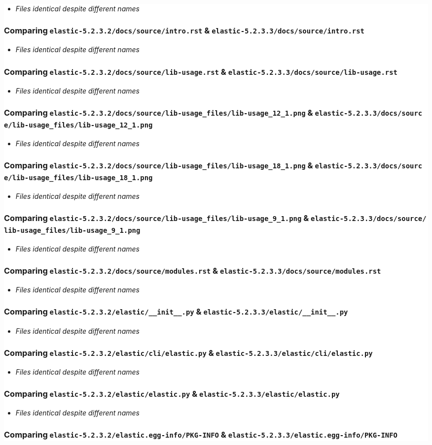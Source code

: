  * *Files identical despite different names*

### Comparing `elastic-5.2.3.2/docs/source/intro.rst` & `elastic-5.2.3.3/docs/source/intro.rst`

 * *Files identical despite different names*

### Comparing `elastic-5.2.3.2/docs/source/lib-usage.rst` & `elastic-5.2.3.3/docs/source/lib-usage.rst`

 * *Files identical despite different names*

### Comparing `elastic-5.2.3.2/docs/source/lib-usage_files/lib-usage_12_1.png` & `elastic-5.2.3.3/docs/source/lib-usage_files/lib-usage_12_1.png`

 * *Files identical despite different names*

### Comparing `elastic-5.2.3.2/docs/source/lib-usage_files/lib-usage_18_1.png` & `elastic-5.2.3.3/docs/source/lib-usage_files/lib-usage_18_1.png`

 * *Files identical despite different names*

### Comparing `elastic-5.2.3.2/docs/source/lib-usage_files/lib-usage_9_1.png` & `elastic-5.2.3.3/docs/source/lib-usage_files/lib-usage_9_1.png`

 * *Files identical despite different names*

### Comparing `elastic-5.2.3.2/docs/source/modules.rst` & `elastic-5.2.3.3/docs/source/modules.rst`

 * *Files identical despite different names*

### Comparing `elastic-5.2.3.2/elastic/__init__.py` & `elastic-5.2.3.3/elastic/__init__.py`

 * *Files identical despite different names*

### Comparing `elastic-5.2.3.2/elastic/cli/elastic.py` & `elastic-5.2.3.3/elastic/cli/elastic.py`

 * *Files identical despite different names*

### Comparing `elastic-5.2.3.2/elastic/elastic.py` & `elastic-5.2.3.3/elastic/elastic.py`

 * *Files identical despite different names*

### Comparing `elastic-5.2.3.2/elastic.egg-info/PKG-INFO` & `elastic-5.2.3.3/elastic.egg-info/PKG-INFO`
